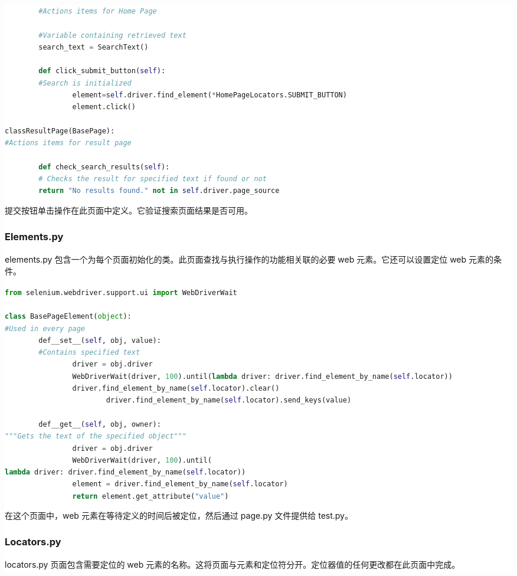 ```py
        #Actions items for Home Page

        #Variable containing retrieved text
        search_text = SearchText()

        def click_submit_button(self):
        #Search is initialized
                element=self.driver.find_element(*HomePageLocators.SUBMIT_BUTTON)
                element.click()

classResultPage(BasePage):
#Actions items for result page

        def check_search_results(self):
        # Checks the result for specified text if found or not
        return "No results found." not in self.driver.page_source

```

提交按钮单击操作在此页面中定义。它验证搜索页面结果是否可用。

### Elements.py

elements.py 包含一个为每个页面初始化的类。此页面查找与执行操作的功能相关联的必要 web 元素。它还可以设置定位 web 元素的条件。

```py
from selenium.webdriver.support.ui import WebDriverWait

class BasePageElement(object):
#Used in every page
        def__set__(self, obj, value):
        #Contains specified text
                driver = obj.driver
                WebDriverWait(driver, 100).until(lambda driver: driver.find_element_by_name(self.locator))
                driver.find_element_by_name(self.locator).clear()
                        driver.find_element_by_name(self.locator).send_keys(value)

        def__get__(self, obj, owner):
"""Gets the text of the specified object"""
                driver = obj.driver
                WebDriverWait(driver, 100).until(
lambda driver: driver.find_element_by_name(self.locator))
                element = driver.find_element_by_name(self.locator)
                return element.get_attribute("value")

```

在这个页面中，web 元素在等待定义的时间后被定位，然后通过 page.py 文件提供给 test.py。

### Locators.py

locators.py 页面包含需要定位的 web 元素的名称。这将页面与元素和定位符分开。定位器值的任何更改都在此页面中完成。
